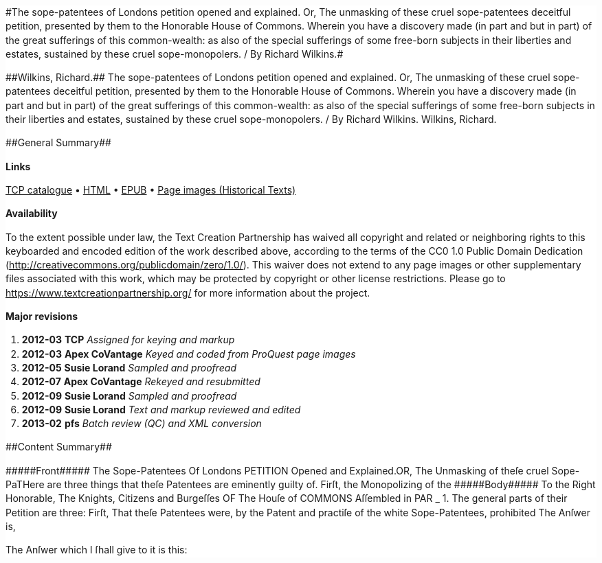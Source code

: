#The sope-patentees of Londons petition opened and explained. Or, The unmasking of these cruel sope-patentees deceitful petition, presented by them to the Honorable House of Commons. Wherein you have a discovery made (in part and but in part) of the great sufferings of this common-wealth: as also of the special sufferings of some free-born subjects in their liberties and estates, sustained by these cruel sope-monopolers. / By Richard Wilkins.#

##Wilkins, Richard.##
The sope-patentees of Londons petition opened and explained. Or, The unmasking of these cruel sope-patentees deceitful petition, presented by them to the Honorable House of Commons. Wherein you have a discovery made (in part and but in part) of the great sufferings of this common-wealth: as also of the special sufferings of some free-born subjects in their liberties and estates, sustained by these cruel sope-monopolers. / By Richard Wilkins.
Wilkins, Richard.

##General Summary##

**Links**

[TCP catalogue](http://www.ota.ox.ac.uk/tcp/)  • 
[HTML](http://tei.it.ox.ac.uk/tcp/Texts-HTML/free/A96/A96516.html)  • 
[EPUB](http://tei.it.ox.ac.uk/tcp/Texts-EPUB/free/A96/A96516.epub) • 
[Page images (Historical Texts)](https://historicaltexts.jisc.ac.uk/eebo-99861617e)

**Availability**

To the extent possible under law, the Text Creation Partnership has waived all copyright and related or neighboring rights to this keyboarded and encoded edition of the work described above, according to the terms of the CC0 1.0 Public Domain Dedication (http://creativecommons.org/publicdomain/zero/1.0/). This waiver does not extend to any page images or other supplementary files associated with this work, which may be protected by copyright or other license restrictions. Please go to https://www.textcreationpartnership.org/ for more information about the project.

**Major revisions**

1. __2012-03__ __TCP__ *Assigned for keying and markup*
1. __2012-03__ __Apex CoVantage__ *Keyed and coded from ProQuest page images*
1. __2012-05__ __Susie Lorand__ *Sampled and proofread*
1. __2012-07__ __Apex CoVantage__ *Rekeyed and resubmitted*
1. __2012-09__ __Susie Lorand__ *Sampled and proofread*
1. __2012-09__ __Susie Lorand__ *Text and markup reviewed and edited*
1. __2013-02__ __pfs__ *Batch review (QC) and XML conversion*

##Content Summary##

#####Front#####
The Sope-Patentees Of Londons PETITION Opened and Explained.OR, The Unmasking of theſe cruel Sope-PaTHere are three things that theſe Patentees are eminently guilty of. Firſt, the Monopolizing of the 
#####Body#####
To the Right Honorable, The Knights, Citizens and Burgeſſes OF The Houſe of COMMONS Aſſembled in PAR
    _ 1. The general parts of their Petition are three:
Firſt, That theſe Patentees were, by the Patent and practiſe of the white Sope-Patentees, prohibited
The Anſwer is,

The Anſwer which I ſhall give to it is this:
